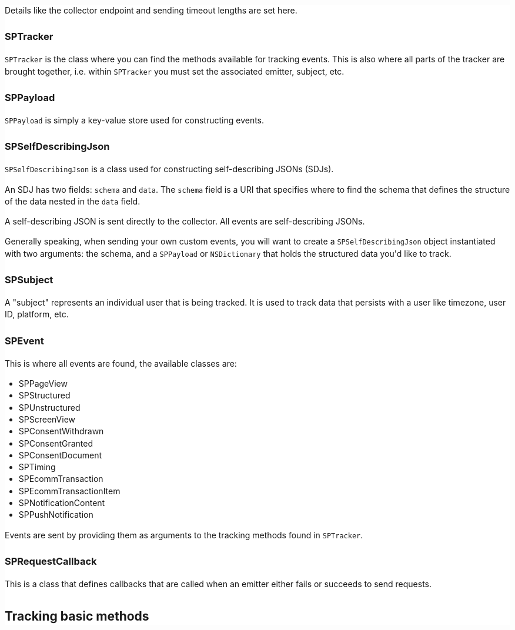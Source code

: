Details like the collector endpoint and sending timeout lengths are set here.

### SPTracker

`SPTracker` is the class where you can find the methods available for tracking events. This is also where all parts of the tracker are brought together, i.e. within `SPTracker` you must set the associated emitter, subject, etc.

### SPPayload

`SPPayload` is simply a key-value store used for constructing events.

### SPSelfDescribingJson

`SPSelfDescribingJson` is a class used for constructing self-describing JSONs (SDJs).

An SDJ has two fields: `schema` and `data`. The `schema` field is a URI that specifies where to find the schema that defines the structure of the data nested in the `data` field.

A self-describing JSON is sent directly to the collector. All events are self-describing JSONs.

Generally speaking, when sending your own custom events, you will want to create a `SPSelfDescribingJson` object instantiated with two arguments: the schema, and a `SPPayload` or `NSDictionary` that holds the structured data you'd like to track.

### SPSubject

A "subject" represents an individual user that is being tracked. It is used to track data that persists with a user like timezone, user ID, platform, etc.

### SPEvent

This is where all events are found, the available classes are:

- SPPageView
- SPStructured
- SPUnstructured
- SPScreenView
- SPConsentWithdrawn
- SPConsentGranted
- SPConsentDocument
- SPTiming
- SPEcommTransaction
- SPEcommTransactionItem
- SPNotificationContent
- SPPushNotification

Events are sent by providing them as arguments to the tracking methods found in `SPTracker`.

### SPRequestCallback

This is a class that defines callbacks that are called when an emitter either fails or succeeds to send requests.

## Tracking basic methods
